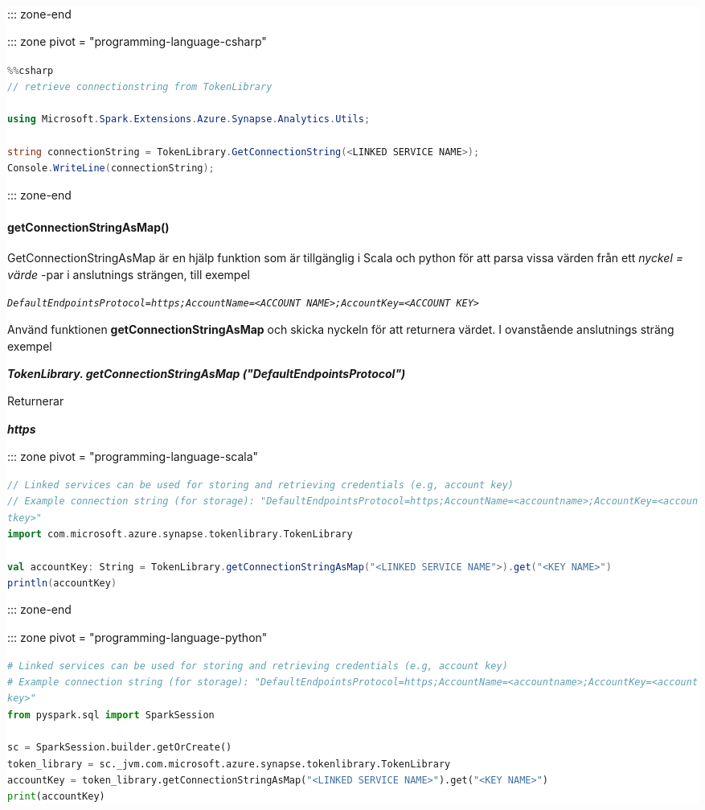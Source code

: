 ::: zone-end

::: zone pivot = "programming-language-csharp"

```csharp
%%csharp
// retrieve connectionstring from TokenLibrary

using Microsoft.Spark.Extensions.Azure.Synapse.Analytics.Utils;

string connectionString = TokenLibrary.GetConnectionString(<LINKED SERVICE NAME>);
Console.WriteLine(connectionString);
```

::: zone-end

#### <a name="getconnectionstringasmap"></a>getConnectionStringAsMap()

GetConnectionStringAsMap är en hjälp funktion som är tillgänglig i Scala och python för att parsa vissa värden från ett _nyckel = värde_ -par i anslutnings strängen, till exempel

_`DefaultEndpointsProtocol=https;AccountName=<ACCOUNT NAME>;AccountKey=<ACCOUNT KEY>`_

Använd funktionen **getConnectionStringAsMap** och skicka nyckeln för att returnera värdet.  I ovanstående anslutnings sträng exempel 

_**TokenLibrary. getConnectionStringAsMap ("DefaultEndpointsProtocol")**_

Returnerar

**_https_**

::: zone pivot = "programming-language-scala"

```scala
// Linked services can be used for storing and retrieving credentials (e.g, account key)
// Example connection string (for storage): "DefaultEndpointsProtocol=https;AccountName=<accountname>;AccountKey=<accountkey>"
import com.microsoft.azure.synapse.tokenlibrary.TokenLibrary

val accountKey: String = TokenLibrary.getConnectionStringAsMap("<LINKED SERVICE NAME">).get("<KEY NAME>")
println(accountKey)
```
::: zone-end

::: zone pivot = "programming-language-python"

```python
# Linked services can be used for storing and retrieving credentials (e.g, account key)
# Example connection string (for storage): "DefaultEndpointsProtocol=https;AccountName=<accountname>;AccountKey=<accountkey>"
from pyspark.sql import SparkSession

sc = SparkSession.builder.getOrCreate()
token_library = sc._jvm.com.microsoft.azure.synapse.tokenlibrary.TokenLibrary
accountKey = token_library.getConnectionStringAsMap("<LINKED SERVICE NAME>").get("<KEY NAME>")
print(accountKey)
```
